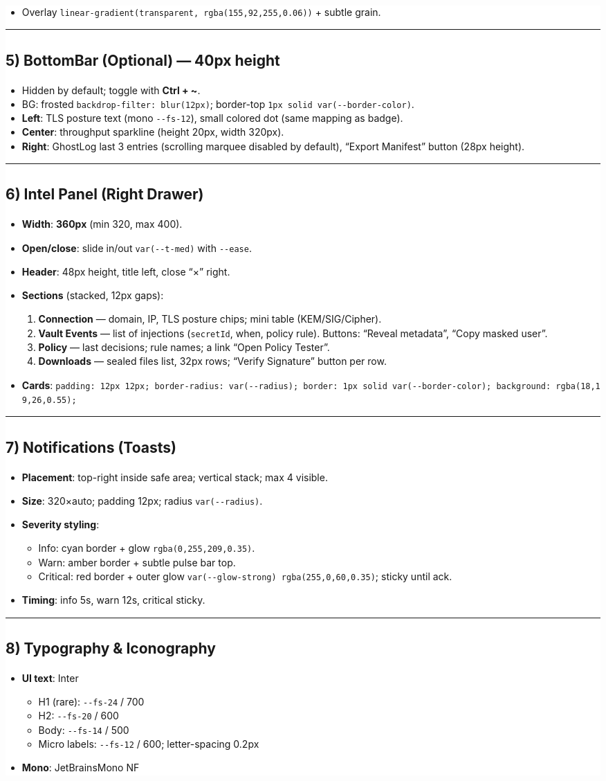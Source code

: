   * Overlay `linear-gradient(transparent, rgba(155,92,255,0.06))` + subtle grain.

---

## 5) BottomBar (Optional) — 40px height

* Hidden by default; toggle with **Ctrl + \~**.
* BG: frosted `backdrop-filter: blur(12px)`; border-top `1px solid var(--border-color)`.
* **Left**: TLS posture text (mono `--fs-12`), small colored dot (same mapping as badge).
* **Center**: throughput sparkline (height 20px, width 320px).
* **Right**: GhostLog last 3 entries (scrolling marquee disabled by default), “Export Manifest” button (28px height).

---

## 6) Intel Panel (Right Drawer)

* **Width**: **360px** (min 320, max 400).
* **Open/close**: slide in/out `var(--t-med)` with `--ease`.
* **Header**: 48px height, title left, close “×” right.
* **Sections** (stacked, 12px gaps):

  1. **Connection** — domain, IP, TLS posture chips; mini table (KEM/SIG/Cipher).
  2. **Vault Events** — list of injections (`secretId`, when, policy rule). Buttons: “Reveal metadata”, “Copy masked user”.
  3. **Policy** — last decisions; rule names; a link “Open Policy Tester”.
  4. **Downloads** — sealed files list, 32px rows; “Verify Signature” button per row.
* **Cards**: `padding: 12px 12px; border-radius: var(--radius); border: 1px solid var(--border-color); background: rgba(18,19,26,0.55);`

---

## 7) Notifications (Toasts)

* **Placement**: top-right inside safe area; vertical stack; max 4 visible.
* **Size**: 320×auto; padding 12px; radius `var(--radius)`.
* **Severity styling**:

  * Info: cyan border + glow `rgba(0,255,209,0.35)`.
  * Warn: amber border + subtle pulse bar top.
  * Critical: red border + outer glow `var(--glow-strong) rgba(255,0,60,0.35)`; sticky until ack.
* **Timing**: info 5s, warn 12s, critical sticky.

---

## 8) Typography & Iconography

* **UI text**: Inter

  * H1 (rare): `--fs-24` / 700
  * H2: `--fs-20` / 600
  * Body: `--fs-14` / 500
  * Micro labels: `--fs-12` / 600; letter-spacing 0.2px
* **Mono**: JetBrainsMono NF
